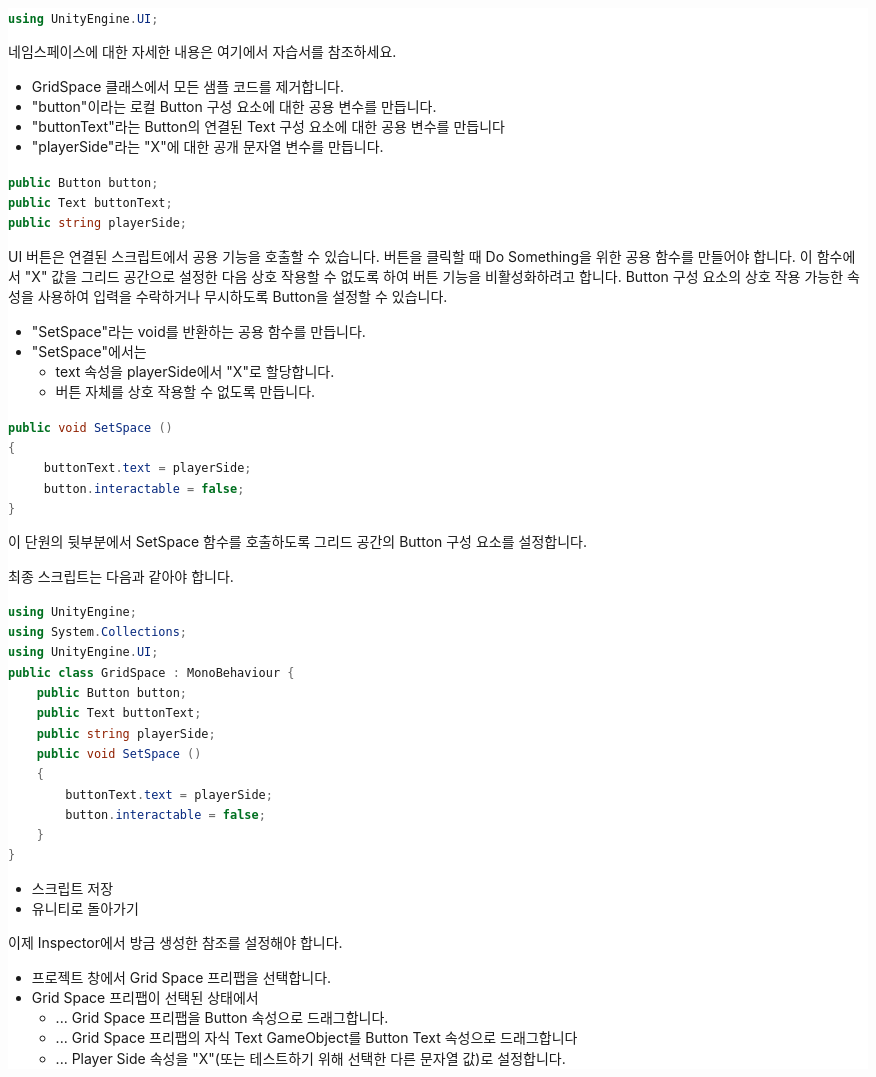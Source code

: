 ```cs
using UnityEngine.UI;
```

네임스페이스에 대한 자세한 내용은 여기에서 자습서를 참조하세요.
- GridSpace 클래스에서 모든 샘플 코드를 제거합니다.
- "button"이라는 로컬 Button 구성 요소에 대한 공용 변수를 만듭니다.
- "buttonText"라는 Button의 연결된 Text 구성 요소에 대한 공용 변수를 만듭니다
- "playerSide"라는 "X"에 대한 공개 문자열 변수를 만듭니다.

```cs
public Button button; 
public Text buttonText; 
public string playerSide;
```

UI 버튼은 연결된 스크립트에서 공용 기능을 호출할 수 있습니다. 
버튼을 클릭할 때 Do Something을 위한 공용 함수를 만들어야 합니다. 
이 함수에서 "X" 값을 그리드 공간으로 설정한 다음 상호 작용할 수 없도록 하여 버튼 기능을 비활성화하려고 합니다. 
Button 구성 요소의 상호 작용 가능한 속성을 사용하여 입력을 수락하거나 무시하도록 Button을 설정할 수 있습니다.

- "SetSpace"라는 void를 반환하는 공용 함수를 만듭니다.
- "SetSpace"에서는
  - text 속성을 playerSide에서 "X"로 할당합니다.
  - 버튼 자체를 상호 작용할 수 없도록 만듭니다.
  
```cs
public void SetSpace () 
{ 
     buttonText.text = playerSide; 
     button.interactable = false; 
}
```

이 단원의 뒷부분에서 SetSpace 함수를 호출하도록 그리드 공간의 Button 구성 요소를 설정합니다.

최종 스크립트는 다음과 같아야 합니다.

```cs
using UnityEngine;
using System.Collections;
using UnityEngine.UI;
public class GridSpace : MonoBehaviour {
    public Button button;
    public Text buttonText;
    public string playerSide;
    public void SetSpace ()
    {
        buttonText.text = playerSide;
        button.interactable = false;
    }
}
```
- 스크립트 저장
- 유니티로 돌아가기

이제 Inspector에서 방금 생성한 참조를 설정해야 합니다.
- 프로젝트 창에서 Grid Space 프리팹을 선택합니다.
- Grid Space 프리팹이 선택된 상태에서
  - ... Grid Space 프리팹을 Button 속성으로 드래그합니다.
  - ... Grid Space 프리팹의 자식 Text GameObject를 Button Text 속성으로 드래그합니다
  - ... Player Side 속성을 "X"(또는 테스트하기 위해 선택한 다른 문자열 값)로 설정합니다.
  
